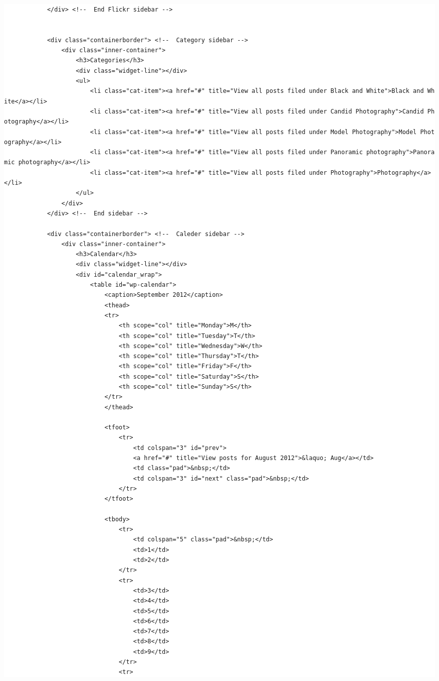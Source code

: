 				</div> <!--  End Flickr sidebar -->
				
				
				<div class="containerborder"> <!--  Category sidebar -->
					<div class="inner-container">
						<h3>Categories</h3>
						<div class="widget-line"></div>
						<ul>
							<li class="cat-item"><a href="#" title="View all posts filed under Black and White">Black and White</a></li>
							<li class="cat-item"><a href="#" title="View all posts filed under Candid Photography">Candid Photography</a></li>
							<li class="cat-item"><a href="#" title="View all posts filed under Model Photography">Model Photography</a></li>
							<li class="cat-item"><a href="#" title="View all posts filed under Panoramic photography">Panoramic photography</a></li>
							<li class="cat-item"><a href="#" title="View all posts filed under Photography">Photography</a></li>	
						</ul>
					</div>
				</div> <!--  End sidebar -->
				
				<div class="containerborder"> <!--  Caleder sidebar -->
					<div class="inner-container">
						<h3>Calendar</h3>
						<div class="widget-line"></div>
						<div id="calendar_wrap">
							<table id="wp-calendar">
								<caption>September 2012</caption>
								<thead>
								<tr>
									<th scope="col" title="Monday">M</th>
									<th scope="col" title="Tuesday">T</th>
									<th scope="col" title="Wednesday">W</th>
									<th scope="col" title="Thursday">T</th>
									<th scope="col" title="Friday">F</th>
									<th scope="col" title="Saturday">S</th>
									<th scope="col" title="Sunday">S</th>
								</tr>
								</thead>
								
								<tfoot>
									<tr>
										<td colspan="3" id="prev">
										<a href="#" title="View posts for August 2012">&laquo; Aug</a></td>
										<td class="pad">&nbsp;</td>
										<td colspan="3" id="next" class="pad">&nbsp;</td>
									</tr>
								</tfoot>
		
								<tbody>
									<tr>
										<td colspan="5" class="pad">&nbsp;</td>
										<td>1</td>
										<td>2</td>
									</tr>
									<tr>
										<td>3</td>
										<td>4</td>
										<td>5</td>
										<td>6</td>
										<td>7</td>
										<td>8</td>
										<td>9</td>
									</tr>
									<tr>